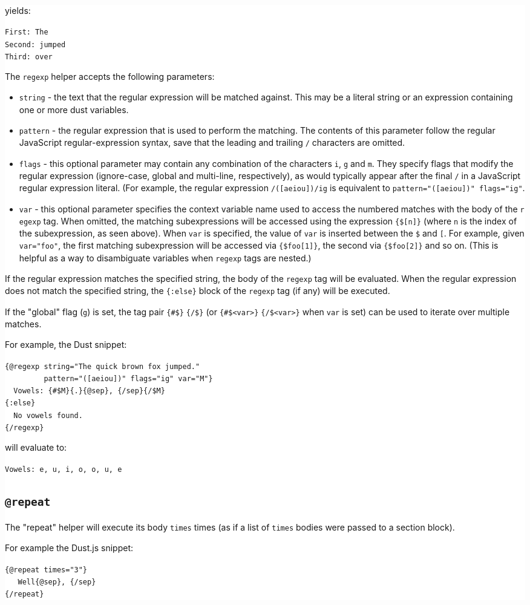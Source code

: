 yields:

    First: The
    Second: jumped
    Third: over

The `regexp` helper accepts the following parameters:

 * `string` - the text that the regular expression will be matched against.  This may be a literal string or an expression containing one or more dust variables.

 * `pattern` - the regular expression that is used to perform the matching.  The contents of this parameter follow the regular JavaScript regular-expression syntax, save that the leading and trailing `/` characters are omitted.

 * `flags` - this optional parameter may contain any combination of the characters `i`, `g` and `m`.  They specify flags that modify the regular expression (ignore-case, global and multi-line, respectively), as would typically appear after the final `/` in a JavaScript regular expression literal.  (For example, the regular expression `/([aeiou])/ig` is equivalent to `pattern="([aeiou])" flags="ig"`.

 * `var` - this optional parameter specifies the context variable name used to access the numbered matches with the body of the `regexp` tag.  When omitted, the matching subexpressions will be accessed using the expression `{$[n]}` (where `n` is the index of the subexpression, as seen above).  When `var` is specified, the value of `var` is inserted between the `$` and `[`.  For example, given `var="foo"`, the first matching subexpression will be accessed via `{$foo[1]}`, the second via `{$foo[2]}` and so on.   (This is helpful as a way to disambiguate variables when `regexp` tags are nested.)

If the regular expression matches the specified string, the body of the `regexp` tag will be evaluated.  When the regular expression does not match the specified string, the `{:else}` block of the `regexp` tag (if any) will be executed.

If the "global" flag (`g`) is set, the tag pair `{#$}` `{/$}` (or `{#$<var>}` `{/$<var>}` when `var` is set) can be used to iterate over multiple matches.

For example, the Dust snippet:

    {@regexp string="The quick brown fox jumped."
             pattern="([aeiou])" flags="ig" var="M"}
      Vowels: {#$M}{.}{@sep}, {/sep}{/$M}
    {:else}
      No vowels found.
    {/regexp}

will evaluate to:

    Vowels: e, u, i, o, o, u, e

## `@repeat`

The "repeat" helper will execute its body `times` times (as if a list of `times` bodies were passed to a section block).

For example the Dust.js snippet:

    {@repeat times="3"}
       Well{@sep}, {/sep}
    {/repeat}

